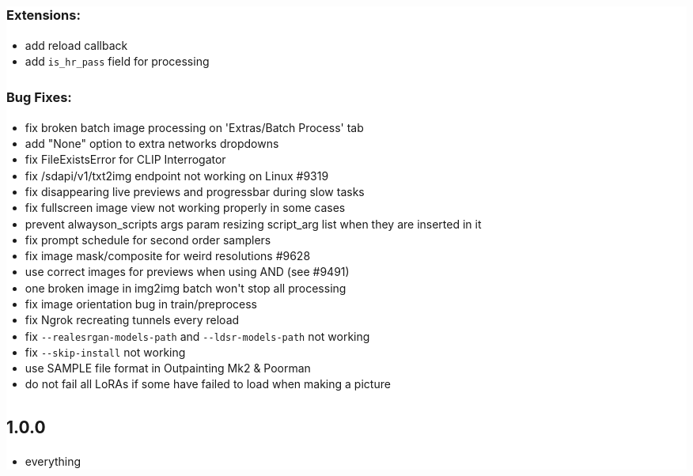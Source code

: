 ### Extensions:
 * add reload callback
 * add `is_hr_pass` field for processing

### Bug Fixes:
 * fix broken batch image processing on 'Extras/Batch Process' tab
 * add "None" option to extra networks dropdowns
 * fix FileExistsError for CLIP Interrogator
 * fix /sdapi/v1/txt2img endpoint not working on Linux #9319
 * fix disappearing live previews and progressbar during slow tasks
 * fix fullscreen image view not working properly in some cases
 * prevent alwayson_scripts args param resizing script_arg list when they are inserted in it
 * fix prompt schedule for second order samplers
 * fix image mask/composite for weird resolutions #9628
 * use correct images for previews when using AND (see #9491)
 * one broken image in img2img batch won't stop all processing
 * fix image orientation bug in train/preprocess
 * fix Ngrok recreating tunnels every reload
 * fix `--realesrgan-models-path` and `--ldsr-models-path` not working
 * fix `--skip-install` not working
 * use SAMPLE file format in Outpainting Mk2 & Poorman
 * do not fail all LoRAs if some have failed to load when making a picture

## 1.0.0
  * everything
